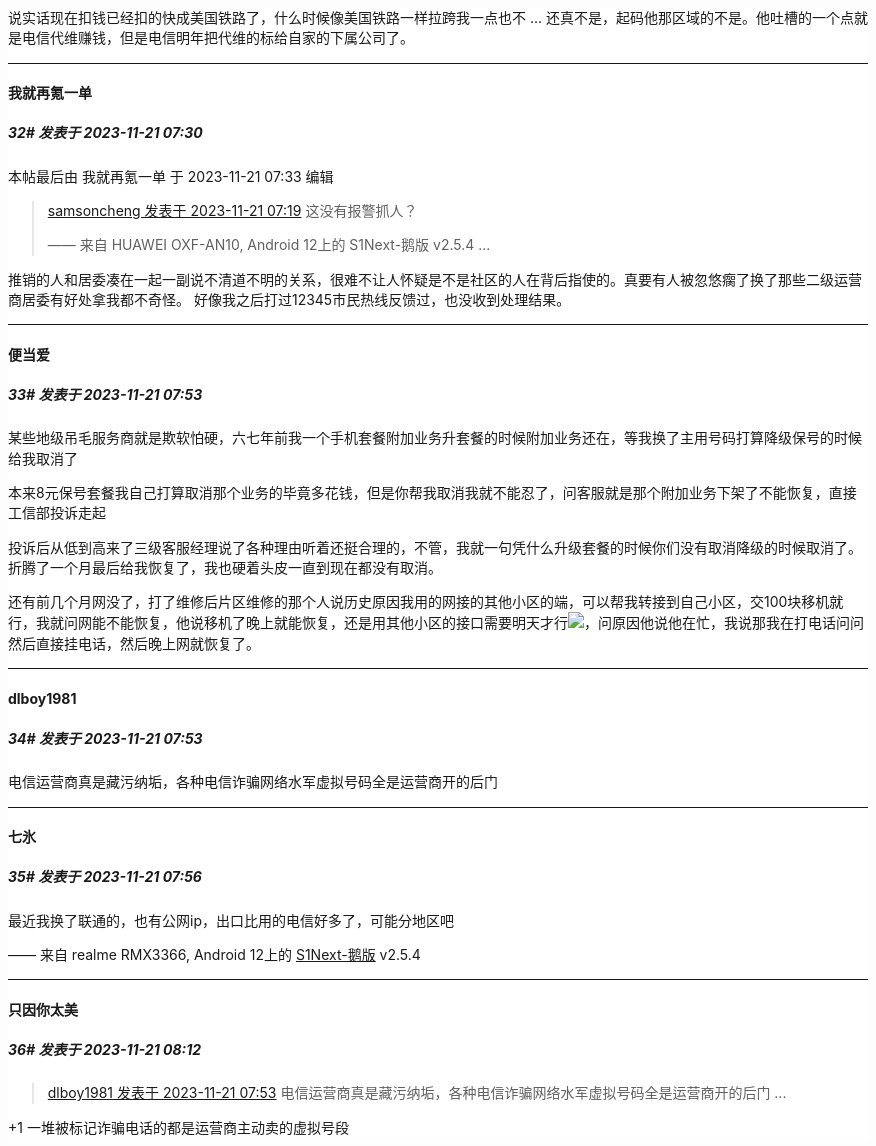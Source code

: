 说实话现在扣钱已经扣的快成美国铁路了，什么时候像美国铁路一样拉跨我一点也不 ...</blockquote>
还真不是，起码他那区域的不是。他吐槽的一个点就是电信代维赚钱，但是电信明年把代维的标给自家的下属公司了。

*****

####  我就再氪一单  
##### 32#       发表于 2023-11-21 07:30

 本帖最后由 我就再氪一单 于 2023-11-21 07:33 编辑 
<blockquote><a href="httphttps://bbs.saraba1st.com/2b/forum.php?mod=redirect&amp;goto=findpost&amp;pid=63095254&amp;ptid=2161414" target="_blank">samsoncheng 发表于 2023-11-21 07:19</a>
这没有报警抓人？

—— 来自 HUAWEI OXF-AN10, Android 12上的 S1Next-鹅版 v2.5.4 ...</blockquote>
推销的人和居委凑在一起一副说不清道不明的关系，很难不让人怀疑是不是社区的人在背后指使的。真要有人被忽悠瘸了换了那些二级运营商居委有好处拿我都不奇怪。
好像我之后打过12345市民热线反馈过，也没收到处理结果。

*****

####  便当爱  
##### 33#       发表于 2023-11-21 07:53

某些地级吊毛服务商就是欺软怕硬，六七年前我一个手机套餐附加业务升套餐的时候附加业务还在，等我换了主用号码打算降级保号的时候给我取消了

本来8元保号套餐我自己打算取消那个业务的毕竟多花钱，但是你帮我取消我就不能忍了，问客服就是那个附加业务下架了不能恢复，直接工信部投诉走起

投诉后从低到高来了三级客服经理说了各种理由听着还挺合理的，不管，我就一句凭什么升级套餐的时候你们没有取消降级的时候取消了。折腾了一个月最后给我恢复了，我也硬着头皮一直到现在都没有取消。

还有前几个月网没了，打了维修后片区维修的那个人说历史原因我用的网接的其他小区的端，可以帮我转接到自己小区，交100块移机就行，我就问网能不能恢复，他说移机了晚上就能恢复，还是用其他小区的接口需要明天才行<img src="https://static.saraba1st.com/image/smiley/face2017/067.png" referrerpolicy="no-referrer">，问原因他说他在忙，我说那我在打电话问问然后直接挂电话，然后晚上网就恢复了。

*****

####  dlboy1981  
##### 34#       发表于 2023-11-21 07:53

电信运营商真是藏污纳垢，各种电信诈骗网络水军虚拟号码全是运营商开的后门

*****

####  七氷  
##### 35#       发表于 2023-11-21 07:56

最近我换了联通的，也有公网ip，出口比用的电信好多了，可能分地区吧

—— 来自 realme RMX3366, Android 12上的 [S1Next-鹅版](https://github.com/ykrank/S1-Next/releases) v2.5.4

*****

####  只因你太美  
##### 36#       发表于 2023-11-21 08:12

<blockquote><a href="httphttps://bbs.saraba1st.com/2b/forum.php?mod=redirect&amp;goto=findpost&amp;pid=63095342&amp;ptid=2161414" target="_blank">dlboy1981 发表于 2023-11-21 07:53</a>
电信运营商真是藏污纳垢，各种电信诈骗网络水军虚拟号码全是运营商开的后门 ...</blockquote>
+1 一堆被标记诈骗电话的都是运营商主动卖的虚拟号段
